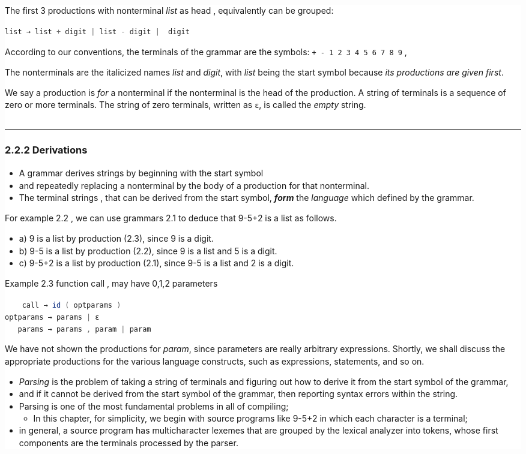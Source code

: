 The first 3 productions with nonterminal *list* as head , equivalently can be grouped:

```java
list → list + digit | list - digit |  digit
```

According to our conventions, the terminals of the grammar are the symbols: `+ - 1 2 3 4 5 6 7 8 9` ,

The nonterminals are the italicized names *list* and *digit*, with *list* being the start symbol because *its productions are given first*. 

We say a production is *for* a nonterminal if the nonterminal is the head of the production. A string of terminals is a sequence of zero or more terminals. The string of zero terminals, written as `ε`, is called the *empty* string.

<h2 id="1050ffd6bfcbf072adafa71cd6bc7391"></h2>

-----

### 2.2.2 Derivations

 - A grammar derives strings by beginning with the start symbol 
 - and repeatedly replacing a nonterminal by the body of a production for that nonterminal. 
 - The terminal strings , that can be derived from the start symbol,  ***form*** the *language* which defined by the grammar.

For example 2.2 , we can use grammars 2.1 to deduce that 9-5+2 is a list as follows.

 - a) 9 is a list by production (2.3), since 9 is a digit.
 - b) 9-5 is a list by production (2.2), since 9 is a list and 5 is a digit.
 - c) 9-5+2 is a list by production (2.1), since 9-5 is a list and 2 is a digit.



Example 2.3  function call , may have 0,1,2 parameters

```java
    call → id ( optparams ) 
optparams → params | ε
   params → params , param | param
```

We have not shown the productions for *param*, since parameters are really arbitrary expressions. Shortly, we shall discuss the appropriate productions for the various language constructs, such as expressions, statements, and so on.

 - *Parsing* is the problem of taking a string of terminals and figuring out how to derive it from the start symbol of the grammar, 
 - and if it cannot be derived from the start symbol of the grammar, then reporting syntax errors within the string. 
 - Parsing is one of the most fundamental problems in all of compiling; 
     - In this chapter, for simplicity, we begin with source programs like 9-5+2 in which each character is a terminal; 
 - in general, a source program has multicharacter lexemes that are grouped by the lexical analyzer into tokens, whose first components are the terminals processed by the parser.

<h2 id="e270ca1319a8a19beaad53b4e3df5f0e"></h2>
